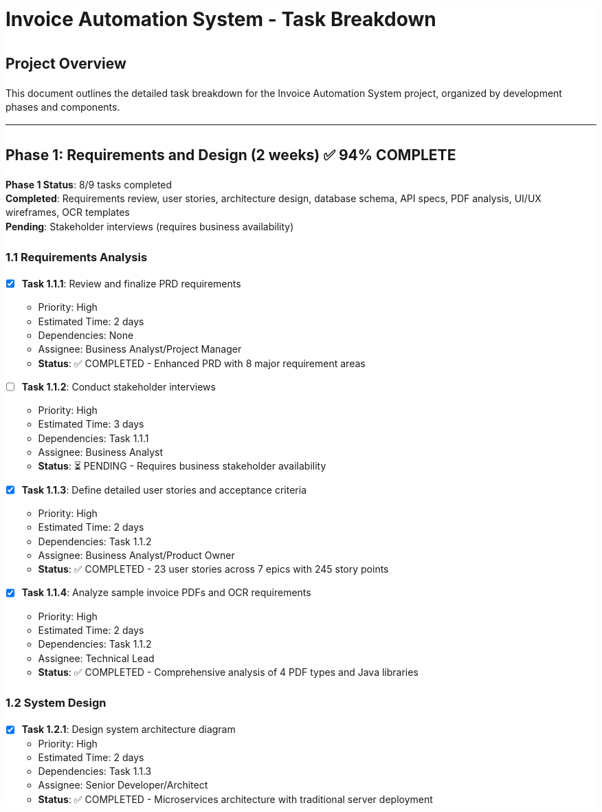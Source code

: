 # Invoice Automation System - Task Breakdown

## Project Overview
This document outlines the detailed task breakdown for the Invoice Automation System project, organized by development phases and components.

---

## Phase 1: Requirements and Design (2 weeks) ✅ 94% COMPLETE

**Phase 1 Status**: 8/9 tasks completed  
**Completed**: Requirements review, user stories, architecture design, database schema, API specs, PDF analysis, UI/UX wireframes, OCR templates  
**Pending**: Stakeholder interviews (requires business availability)  

### 1.1 Requirements Analysis
- [x] **Task 1.1.1**: Review and finalize PRD requirements
  - Priority: High
  - Estimated Time: 2 days
  - Dependencies: None
  - Assignee: Business Analyst/Project Manager
  - **Status**: ✅ COMPLETED - Enhanced PRD with 8 major requirement areas

- [ ] **Task 1.1.2**: Conduct stakeholder interviews
  - Priority: High
  - Estimated Time: 3 days
  - Dependencies: Task 1.1.1
  - Assignee: Business Analyst
  - **Status**: ⏳ PENDING - Requires business stakeholder availability

- [x] **Task 1.1.3**: Define detailed user stories and acceptance criteria
  - Priority: High
  - Estimated Time: 2 days
  - Dependencies: Task 1.1.2
  - Assignee: Business Analyst/Product Owner
  - **Status**: ✅ COMPLETED - 23 user stories across 7 epics with 245 story points

- [x] **Task 1.1.4**: Analyze sample invoice PDFs and OCR requirements
  - Priority: High
  - Estimated Time: 2 days
  - Dependencies: Task 1.1.2
  - Assignee: Technical Lead
  - **Status**: ✅ COMPLETED - Comprehensive analysis of 4 PDF types and Java libraries

### 1.2 System Design
- [x] **Task 1.2.1**: Design system architecture diagram
  - Priority: High
  - Estimated Time: 2 days
  - Dependencies: Task 1.1.3
  - Assignee: Senior Developer/Architect
  - **Status**: ✅ COMPLETED - Microservices architecture with traditional server deployment
